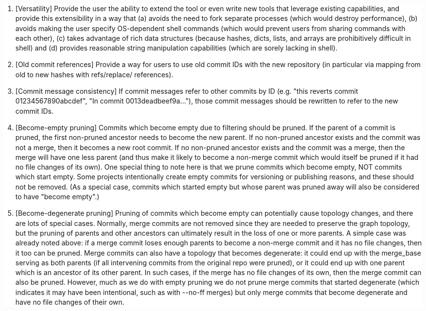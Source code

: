   1. [Versatility] Provide the user the ability to extend the tool or
     even write new tools that leverage existing capabilities, and
     provide this extensibility in a way that (a) avoids the need to
     fork separate processes (which would destroy performance), (b)
     avoids making the user specify OS-dependent shell commands (which
     would prevent users from sharing commands with each other), (c)
     takes advantage of rich data structures (because hashes, dicts,
     lists, and arrays are prohibitively difficult in shell) and (d)
     provides reasonable string manipulation capabilities (which are
     sorely lacking in shell).

  1. [Old commit references] Provide a way for users to use old commit
     IDs with the new repository (in particular via mapping from old to
     new hashes with refs/replace/ references).

  1. [Commit message consistency] If commit messages refer to other
     commits by ID (e.g. "this reverts commit 01234567890abcdef", "In
     commit 0013deadbeef9a..."), those commit messages should be
     rewritten to refer to the new commit IDs.

  1. [Become-empty pruning] Commits which become empty due to filtering
     should be pruned.  If the parent of a commit is pruned, the first
     non-pruned ancestor needs to become the new parent.  If no
     non-pruned ancestor exists and the commit was not a merge, then it
     becomes a new root commit.  If no non-pruned ancestor exists and
     the commit was a merge, then the merge will have one less parent
     (and thus make it likely to become a non-merge commit which would
     itself be pruned if it had no file changes of its own).  One
     special thing to note here is that we prune commits which become
     empty, NOT commits which start empty.  Some projects intentionally
     create empty commits for versioning or publishing reasons, and
     these should not be removed.  (As a special case, commits which
     started empty but whose parent was pruned away will also be
     considered to have "become empty".)

  1. [Become-degenerate pruning] Pruning of commits which become empty
     can potentially cause topology changes, and there are lots of
     special cases.  Normally, merge commits are not removed since they
     are needed to preserve the graph topology, but the pruning of
     parents and other ancestors can ultimately result in the loss of
     one or more parents.  A simple case was already noted above: if a
     merge commit loses enough parents to become a non-merge commit and
     it has no file changes, then it too can be pruned.  Merge commits
     can also have a topology that becomes degenerate: it could end up
     with the merge_base serving as both parents (if all intervening
     commits from the original repo were pruned), or it could end up
     with one parent which is an ancestor of its other parent.  In such
     cases, if the merge has no file changes of its own, then the merge
     commit can also be pruned.  However, much as we do with empty
     pruning we do not prune merge commits that started degenerate
     (which indicates it may have been intentional, such as with --no-ff
     merges) but only merge commits that become degenerate and have no
     file changes of their own.
